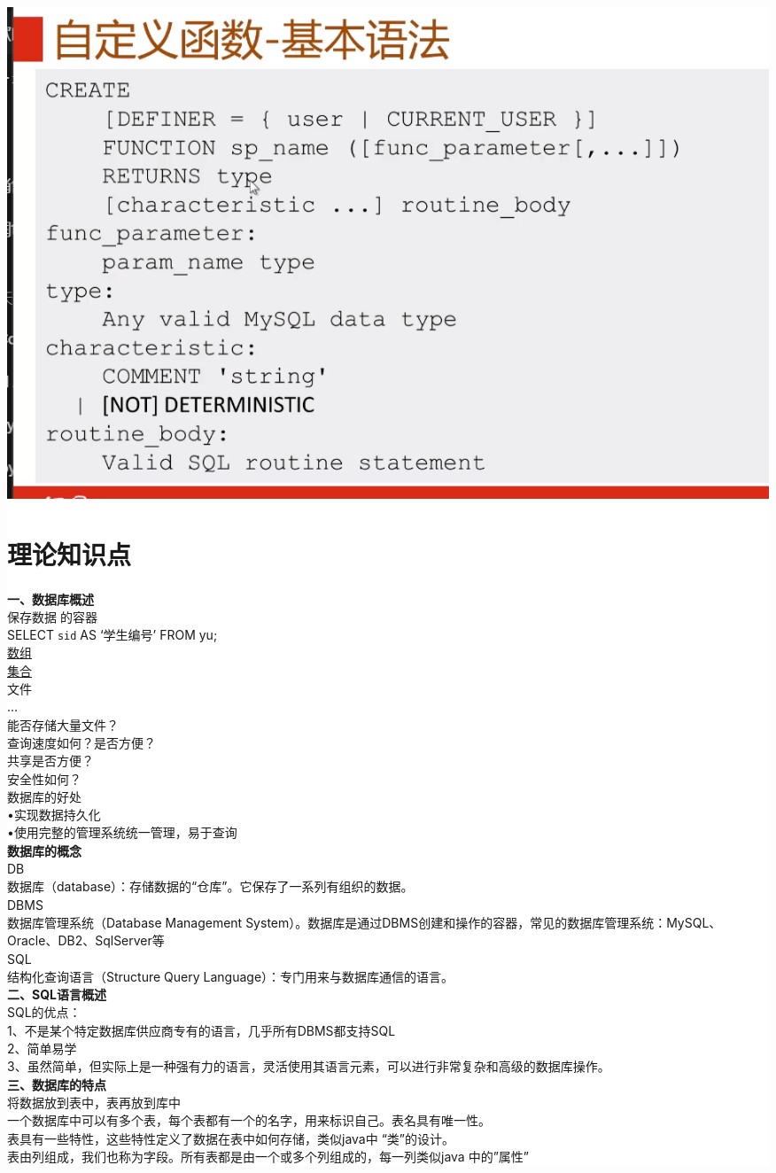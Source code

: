 ![](imge/md-20240515202616.png)


# 理论知识点
**一、数据库概述**  
保存数据 的容器  
SELECT `sid` AS ‘学生编号’ FROM yu;  
[数组](https://so.csdn.net/so/search?q=%E6%95%B0%E7%BB%84&spm=1001.2101.3001.7020)  
[集合](https://so.csdn.net/so/search?q=%E9%9B%86%E5%90%88&spm=1001.2101.3001.7020)  
文件  
…  
能否存储大量文件？  
查询速度如何？是否方便？  
共享是否方便？  
安全性如何？  
数据库的好处  
•实现数据持久化  
•使用完整的管理系统统一管理，易于查询  
**数据库的概念**  
DB  
数据库（database）：存储数据的“仓库”。它保存了一系列有组织的数据。  
DBMS  
数据库管理系统（Database Management System）。数据库是通过DBMS创建和操作的容器，常见的数据库管理系统：MySQL、Oracle、DB2、SqlServer等  
SQL  
结构化查询语言（Structure Query Language）：专门用来与数据库通信的语言。  
**二、SQL语言概述**  
SQL的优点：  
1、不是某个特定数据库供应商专有的语言，几乎所有DBMS都支持SQL  
2、简单易学  
3、虽然简单，但实际上是一种强有力的语言，灵活使用其语言元素，可以进行非常复杂和高级的数据库操作。  
**三、数据库的特点**  
将数据放到表中，表再放到库中  
一个数据库中可以有多个表，每个表都有一个的名字，用来标识自己。表名具有唯一性。  
表具有一些特性，这些特性定义了数据在表中如何存储，类似java中 “类”的设计。  
表由列组成，我们也称为字段。所有表都是由一个或多个列组成的，每一列类似java 中的”属性”  